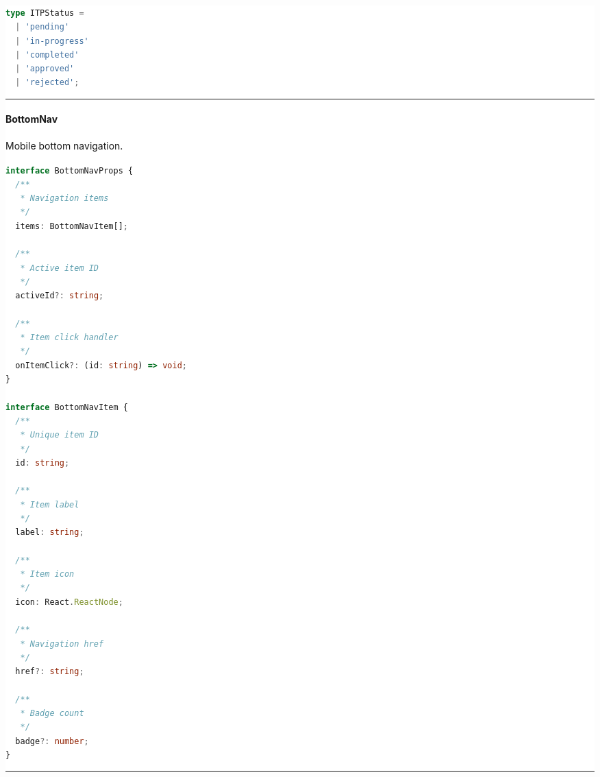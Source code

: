 ```typescript
type ITPStatus =
  | 'pending'
  | 'in-progress'
  | 'completed'
  | 'approved'
  | 'rejected';
```

---

#### BottomNav

Mobile bottom navigation.

```typescript
interface BottomNavProps {
  /**
   * Navigation items
   */
  items: BottomNavItem[];

  /**
   * Active item ID
   */
  activeId?: string;

  /**
   * Item click handler
   */
  onItemClick?: (id: string) => void;
}

interface BottomNavItem {
  /**
   * Unique item ID
   */
  id: string;

  /**
   * Item label
   */
  label: string;

  /**
   * Item icon
   */
  icon: React.ReactNode;

  /**
   * Navigation href
   */
  href?: string;

  /**
   * Badge count
   */
  badge?: number;
}
```

---